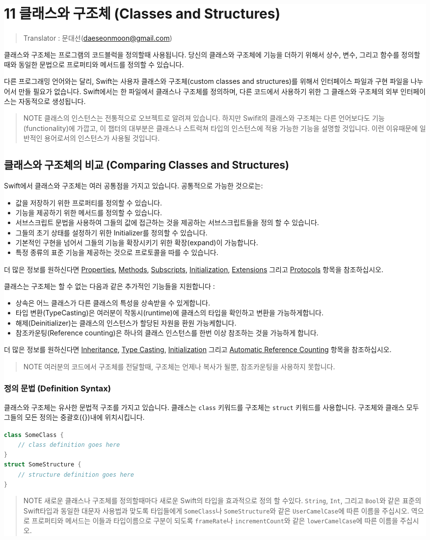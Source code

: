 # 11 클래스와 구조체 (Classes and Structures)
> Translator : 문대선(daeseonmoon@gmail.com)

클래스와 구조체는 프로그램의 코드블럭을 정의할때 사용됩니다. 당신의 클래스와 구조체에 기능을 더하기 위해서 상수, 변수, 그리고 함수를 정의할때와 동일한 문법으로 프로퍼티와 메서드를 정의할 수 있습니다.

다른 프로그래밍 언어와는 달리, Swift는 사용자 클래스와 구조체(custom classes and structures)를 위해서 인터페이스 파일과 구현 파일을 나누어서 만들 필요가 없습니다. Swift에서는 한 파일에서 클래스나 구조체를 정의하며, 다른 코드에서 사용하기 위한 그 클래스와 구조체의 외부 인터페이스는 자동적으로 생성됩니다.

>NOTE
클래스의 인스턴스는 전통적으로 오브젝트로 알려져 있습니다. 하지만 Swifit의 클래스와 구조체는 다른 언어보다도 기능(functionality)에 가깝고, 이 챕터의 대부분은 클래스나 스트럭쳐 타입의 인스턴스에 적용 가능한 기능을 설명할 것입니다. 이런 이유때문에 일반적인 용어로서의 인스턴스가 사용될 것입니다.

## 클래스와 구조체의 비교 (Comparing Classes and Structures)
Swift에서 클래스와 구조체는 여러 공통점을 가지고 있습니다. 공통적으로 가능한 것으로는:
 * 값을 저장하기 위한 프로퍼티를 정의할 수 있습니다.
 * 기능을 제공하기 위한 메서드를 정의할 수 있습니다.
 * 서브스크립트 문법을 사용하여 그들의 값에 접근하는 것을 제공하는 서브스크립트들을 정의 할 수 있습니다.
 * 그들의 초기 상태를 설정하기 위한 Initializer를 정의할 수 있습니다.
 * 기본적인 구현을 넘어서 그들의 기능을 확장시키기 위한 확장(expand)이 가능합니다.
 * 특정 종류의 표준 기능을 제공하는 것으로 프로토콜을 따를 수 있습니다.

더 많은 정보를 원하신다면 [Properties](), [Methods](), [Subscripts](), [Initialization](), [Extensions]() 그리고 [Protocols]() 항목을 참조하십시오.

클래스는 구조체는 할 수 없는 다음과 같은 추가적인 기능들을 지원합니다 : 
 * 상속은 어느 클래스가 다른 클래스의 특성을 상속받을 수 있게합니다.
 * 타입 변환(TypeCasting)은 여러분이 작동시(runtime)에 클래스의 타입을 확인하고 변환을 가능하게합니다.
 * 해제(Deinitializer)는 클래스의 인스턴스가 할당된 자원을 환원 가능케합니다.
 * 참조카운팅(Reference counting)은 하나의 클래스 인스턴스를  한번 이상 참조하는 것을 가능하게 합니다.

더 많은 정보를 원하신다면 [Inheritance](), [Type Casting](), [Initialization]() 그리고 [Automatic Reference Counting]() 항목을 참조하십시오.

>NOTE
여러분의 코드에서 구조체를 전달할때, 구조체는 언제나 복사가 될뿐, 참조카운팅을 사용하지 못합니다.

### 정의 문법 (Definition Syntax)
클래스와 구조체는 유사한 문법적 구조를 가지고 있습니다. 클래스는 `class` 키워드를 구조체는 `struct` 키워드를 사용합니다.  구조체와 클래스 모두 그들의 모든 정의는 중괄호({})내에 위치시킵니다.
```swift
class SomeClass {
    // class definition goes here
}
struct SomeStructure {
    // structure definition goes here
}
```
>NOTE
새로운 클래스나 구조체를 정의할때마다 새로운 Swift의 타입을 효과적으로 정의 할 수있다. `String`, `Int`, 그리고 `Bool`와 같은 표준의 Swift타입과 동일한 대문자 사용법과 맞도록 타입들에게 `SomeClass`나 `SomeStructure`와 같은 `UserCamelCase`에 따른 이름을 주십시오. 역으로 프로퍼티와 메서드는 이들과 타입이름으로 구분이 되도록 `frameRate`나 `incrementCount`와 같은 `lowerCamelCase`에 따른 이름을 주십시오.
